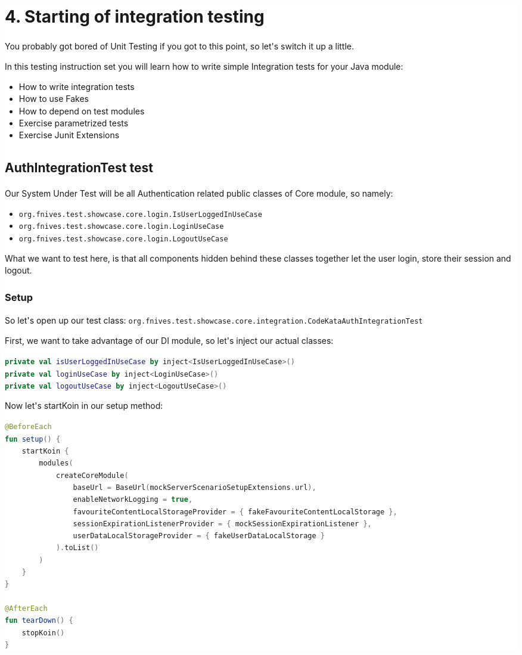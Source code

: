 # 4. Starting of integration testing

You probably got bored of Unit Testing if you got to this point, so let's switch it up a little.

In this testing instruction set you will learn how to write simple Integration tests for your Java module:

- How to write integration tests
- How to use Fakes
- How to depend on test modules
- Exercise parametrized tests
- Exercise Junit Extensions

## AuthIntegrationTest test

Our System Under Test will be all Authentication related public classes of Core module, so namely:
 - `org.fnives.test.showcase.core.login.IsUserLoggedInUseCase`
 - `org.fnives.test.showcase.core.login.LoginUseCase`
 - `org.fnives.test.showcase.core.login.LogoutUseCase`

What we want to test here, is that all components hidden behind these classes together let the user login, store their session and logout.

### Setup

So let's open up our test class: `org.fnives.test.showcase.core.integration.CodeKataAuthIntegrationTest`

First, we want to take advantage of our DI module, so let's inject our actual classes:
```kotlin
private val isUserLoggedInUseCase by inject<IsUserLoggedInUseCase>()
private val loginUseCase by inject<LoginUseCase>()
private val logoutUseCase by inject<LogoutUseCase>()
```

Now let's startKoin in our setup method:
```kotlin
@BeforeEach
fun setup() {
    startKoin {
        modules(
            createCoreModule(
                baseUrl = BaseUrl(mockServerScenarioSetupExtensions.url),
                enableNetworkLogging = true,
                favouriteContentLocalStorageProvider = { fakeFavouriteContentLocalStorage },
                sessionExpirationListenerProvider = { mockSessionExpirationListener },
                userDataLocalStorageProvider = { fakeUserDataLocalStorage }
            ).toList()
        )
    }
}

@AfterEach
fun tearDown() {
    stopKoin()
}
```
